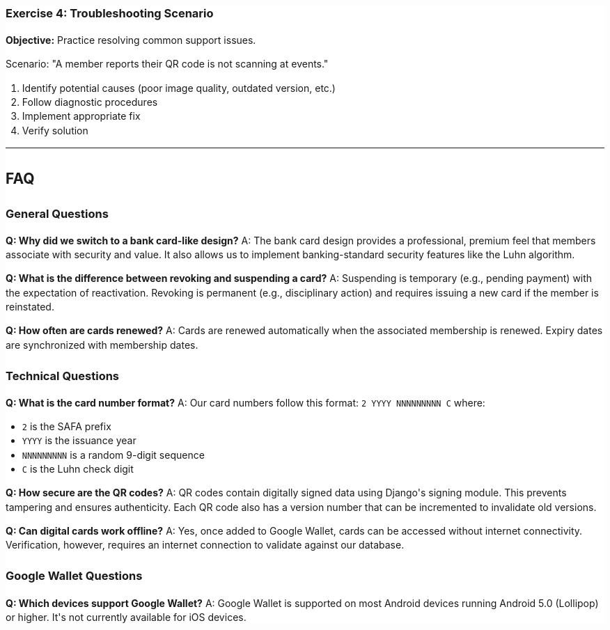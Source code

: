### Exercise 4: Troubleshooting Scenario

**Objective:** Practice resolving common support issues.

Scenario: "A member reports their QR code is not scanning at events."

1. Identify potential causes (poor image quality, outdated version, etc.)
2. Follow diagnostic procedures
3. Implement appropriate fix
4. Verify solution

---

## FAQ

### General Questions

**Q: Why did we switch to a bank card-like design?**
A: The bank card design provides a professional, premium feel that members associate with security and value. It also allows us to implement banking-standard security features like the Luhn algorithm.

**Q: What is the difference between revoking and suspending a card?**
A: Suspending is temporary (e.g., pending payment) with the expectation of reactivation. Revoking is permanent (e.g., disciplinary action) and requires issuing a new card if the member is reinstated.

**Q: How often are cards renewed?**
A: Cards are renewed automatically when the associated membership is renewed. Expiry dates are synchronized with membership dates.

### Technical Questions

**Q: What is the card number format?**
A: Our card numbers follow this format: `2 YYYY NNNNNNNNN C` where:
- `2` is the SAFA prefix
- `YYYY` is the issuance year
- `NNNNNNNNN` is a random 9-digit sequence
- `C` is the Luhn check digit

**Q: How secure are the QR codes?**
A: QR codes contain digitally signed data using Django's signing module. This prevents tampering and ensures authenticity. Each QR code also has a version number that can be incremented to invalidate old versions.

**Q: Can digital cards work offline?**
A: Yes, once added to Google Wallet, cards can be accessed without internet connectivity. Verification, however, requires an internet connection to validate against our database.

### Google Wallet Questions

**Q: Which devices support Google Wallet?**
A: Google Wallet is supported on most Android devices running Android 5.0 (Lollipop) or higher. It's not currently available for iOS devices.
